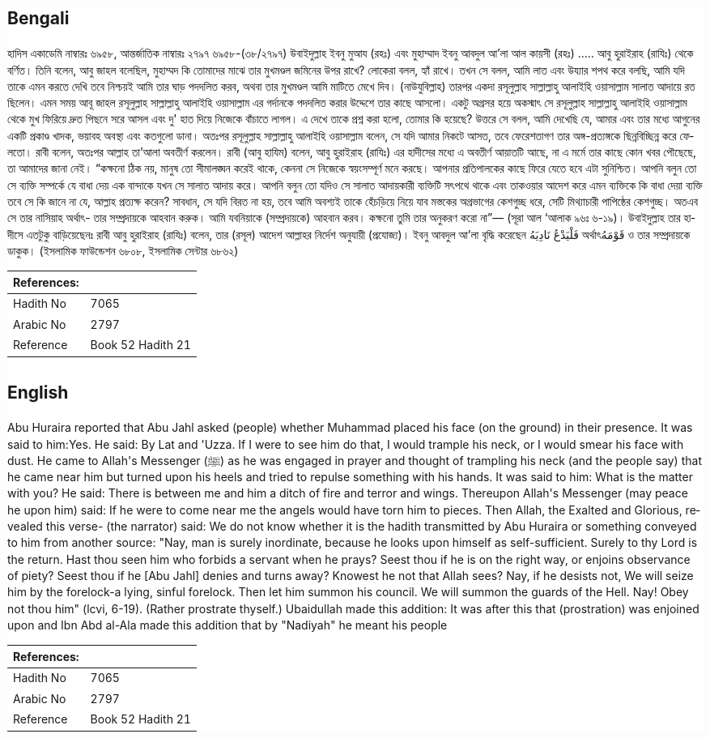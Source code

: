 ## Bengali


<div dir="ltr" lang="bn" style={{fontSize:'larger',backgroundColor:'#f8f9fa',padding:20}}>
হাদিস একাডেমি নাম্বারঃ ৬৯৫৮, আন্তর্জাতিক নাম্বারঃ ২৭৯৭ ৬৯৫৮-(৩৮/২৭৯৭) উবাইদুল্লাহ ইবনু মুআয (রহঃ) এবং মুহাম্মাদ ইবনু আবদুল আ’লা আল কায়সী (রহঃ) ..... আবু হুরাইরাহ (রাযিঃ) থেকে বর্ণিত। তিনি বলেন, আবু জাহল বলেছিল, মুহাম্মদ কি তোমাদের মাঝে তার মুখমণ্ডল জমিনের উপর রাখে? লোকেরা বলল, হ্যাঁ রাখে। তখন সে বলল, আমি লাত এবং উয্যার শপথ করে বলছি, আমি যদি তাকে এমন করতে দেখি তবে নিশ্চয়ই আমি তার ঘাড় পদদলিত করব, অথবা তার মুখমণ্ডল আমি মাটিতে মেখে দিব। (নাউযুবিল্লাহ) তারপর একদা রসূলুল্লাহ সাল্লাল্লাহু আলাইহি ওয়াসাল্লাম সালাত আদায়ে রত ছিলেন। এমন সময় আবূ জাহল রসূলুল্লাহ সাল্লাল্লাহু আলাইহি ওয়াসাল্লাম এর গর্দানকে পদদলিত করার উদ্দেশে তার কাছে আসলো। একটু অগ্রসর হয়ে অকস্মাৎ সে রসূলুল্লাহ সাল্লাল্লাহু আলাইহি ওয়াসাল্লাম থেকে মুখ ফিরিয়ে দ্রুত পিছনে সরে আসল এবং দু' হাত দিয়ে নিজেকে বাঁচাতে লাগল। এ দেখে তাকে প্রশ্ন করা হলো, তোমার কি হয়েছে? উত্তরে সে বলল, আমি দেখেছি যে, আমার এবং তার মধ্যে আগুনের একটি প্রকাণ্ড খাদক, ভয়াবহ অবস্থা এবং কতগুলো ডানা। অতঃপর রসূলুল্লাহ সাল্লাল্লাহু আলাইহি ওয়াসাল্লাম বলেন, সে যদি আমার নিকটে আসত, তবে ফেরেশতাগণ তার অঙ্গ-প্রত্যঙ্গকে ছিন্নবিচ্ছিন্ন করে ফেলতো। রাবী বলেন, অতঃপর আল্লাহ তা’আলা অবতীর্ণ করলেন। রাবী (আবু হাযিম) বলেন, আবু হুরাইরাহ (রাযিঃ) এর হাদীসের মধ্যে এ অবতীর্ণ আয়াতটি আছে, না এ মর্মে তার কাছে কোন খবর পৌছেছে, তা আমাদের জানা নেই। “কক্ষনো ঠিক নয়, মানুষ তো সীমালঙ্ঘন করেই থাকে, কেননা সে নিজেকে স্বয়ংসম্পূর্ণ মনে করছে। আপনার প্রতিপালকের কাছে ফিরে যেতে হবে এটা সুনিশ্চিত। আপনি বলুন তো সে ব্যক্তি সম্পর্কে যে বাধা দেয় এক বান্দাকে যখন সে সালাত আদায় করে। আপনি বলুন তো যদিও সে সালাত আদায়কারী ব্যক্তিটি সৎপথে থাকে এবং তাকওয়ার আদেশ করে এমন ব্যক্তিকে কি বাধা দেয়া ব্যক্তি তবে সে কি জানে না যে, আল্লাহ প্রত্যক্ষ করেন? সাবধান, সে যদি বিরত না হয়, তবে আমি অবশ্যই তাকে হেঁচড়িয়ে নিয়ে যাব মস্তকের অগ্রভাগের কেশগুচ্ছ ধরে, সেটি মিথ্যাচারী পাপিষ্ঠের কেশগুচ্ছ। অতএব সে তার নাসিয়াহ অর্থাৎ- তার সম্প্রদায়কে আহবান করুক। আমি যবনিয়াকে (সম্প্রদায়কে) আহবান করব। কক্ষনো তুমি তার অনুকরণ করো না”— (সূরা আল ‘আলাক ৯৬ঃ ৬-১৯)। উবাইদুল্লাহ তার হাদীসে এতটুকু বাড়িয়েছেনঃ রাবী আবু হুরাইরাহ (রাযিঃ) বলেন, তার (রসূল) আদেশ আল্লাহর নির্দেশ অনুযায়ী (প্রযোজ্য)। ইবনু আবদুল আ’লা বৃদ্ধি করেছেন فَلْيَدْعُ نَادِيَهُ অর্থাৎقَوْمَهُ ও তার সম্প্রদায়কে ডাকুক। (ইসলামিক ফাউন্ডেশন ৬৮০৮, ইসলামিক সেন্টার ৬৮৬২)
</div>
<div style={{backgroundColor:'#f8f9fa',padding:20, marginBottom: 10}}><table> <thead> <tr> <th>References:</th> <th></th> </tr> </thead> <tbody><tr><td>Hadith No</td><td>7065</td></tr><tr><td>Arabic No</td><td>2797</td></tr><tr><td>Reference</td><td>Book 52 Hadith 21</td></tr></tbody></table></div>

## English


<div dir="ltr" lang="en" style={{fontSize:'larger',backgroundColor:'#f8f9fa',padding:20}}>
Abu Huraira reported that Abu Jahl asked (people) whether Muhammad placed his face (on the ground) in their presence. It was said to him:Yes. He said: By Lat and 'Uzza. If I were to see him do that, I would trample his neck, or I would smear his face with dust. He came to Allah's Messenger (ﷺ) as he was engaged in prayer and thought of trampling his neck (and the people say) that he came near him but turned upon his heels and tried to repulse something with his hands. It was said to him: What is the matter with you? He said: There is between me and him a ditch of fire and terror and wings. Thereupon Allah's Messenger (may peace he upon him) said: If he were to come near me the angels would have torn him to pieces. Then Allah, the Exalted and Glorious, revealed this verse- (the narrator) said: We do not know whether it is the hadith transmitted by Abu Huraira or something conveyed to him from another source: "Nay, man is surely inordinate, because he looks upon himself as self-sufficient. Surely to thy Lord is the return. Hast thou seen him who forbids a servant when he prays? Seest thou if he is on the right way, or enjoins observance of piety? Seest thou if he [Abu Jahl] denies and turns away? Knowest he not that Allah sees? Nay, if he desists not, We will seize him by the forelock-a lying, sinful forelock. Then let him summon his council. We will summon the guards of the Hell. Nay! Obey not thou him" (lcvi, 6-19). (Rather prostrate thyself.) Ubaidullah made this addition: It was after this that (prostration) was enjoined upon and Ibn Abd al-Ala made this addition that by "Nadiyah" he meant his people
</div>
<div style={{backgroundColor:'#f8f9fa',padding:20, marginBottom: 10}}><table> <thead> <tr> <th>References:</th> <th></th> </tr> </thead> <tbody><tr><td>Hadith No</td><td>7065</td></tr><tr><td>Arabic No</td><td>2797</td></tr><tr><td>Reference</td><td>Book 52 Hadith 21</td></tr></tbody></table></div>
